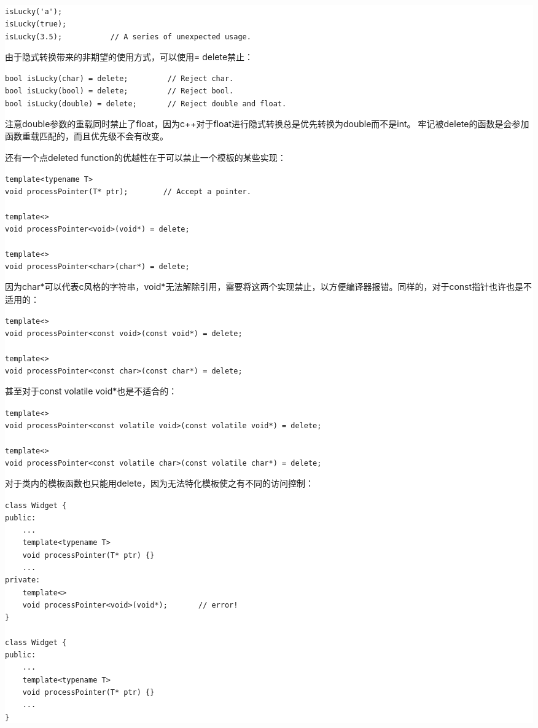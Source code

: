     isLucky('a');
    isLucky(true);
    isLucky(3.5);           // A series of unexpected usage.

由于隐式转换带来的非期望的使用方式，可以使用= delete禁止：

    bool isLucky(char) = delete;         // Reject char.
    bool isLucky(bool) = delete;         // Reject bool.
    bool isLucky(double) = delete;       // Reject double and float.

注意double参数的重载同时禁止了float，因为c++对于float进行隐式转换总是优先转换为double而不是int。
牢记被delete的函数是会参加函数重载匹配的，而且优先级不会有改变。

还有一个点deleted function的优越性在于可以禁止一个模板的某些实现：

    template<typename T>
    void processPointer(T* ptr);        // Accept a pointer.

    template<>
    void processPointer<void>(void*) = delete;

    template<>
    void processPointer<char>(char*) = delete;

因为char\*可以代表c风格的字符串，void\*无法解除引用，需要将这两个实现禁止，以方便编译器报错。同样的，对于const指针也许也是不适用的：
    
    template<>
    void processPointer<const void>(const void*) = delete;

    template<>
    void processPointer<const char>(const char*) = delete;

甚至对于const volatile void*也是不适合的：

    template<>
    void processPointer<const volatile void>(const volatile void*) = delete;

    template<>
    void processPointer<const volatile char>(const volatile char*) = delete;

对于类内的模板函数也只能用delete，因为无法特化模板使之有不同的访问控制：

    class Widget {
    public:
        ...
        template<typename T>
        void processPointer(T* ptr) {}
        ...
    private:
        template<>
        void processPointer<void>(void*);       // error!
    }

    class Widget {
    public:
        ...
        template<typename T>
        void processPointer(T* ptr) {}
        ...
    }
